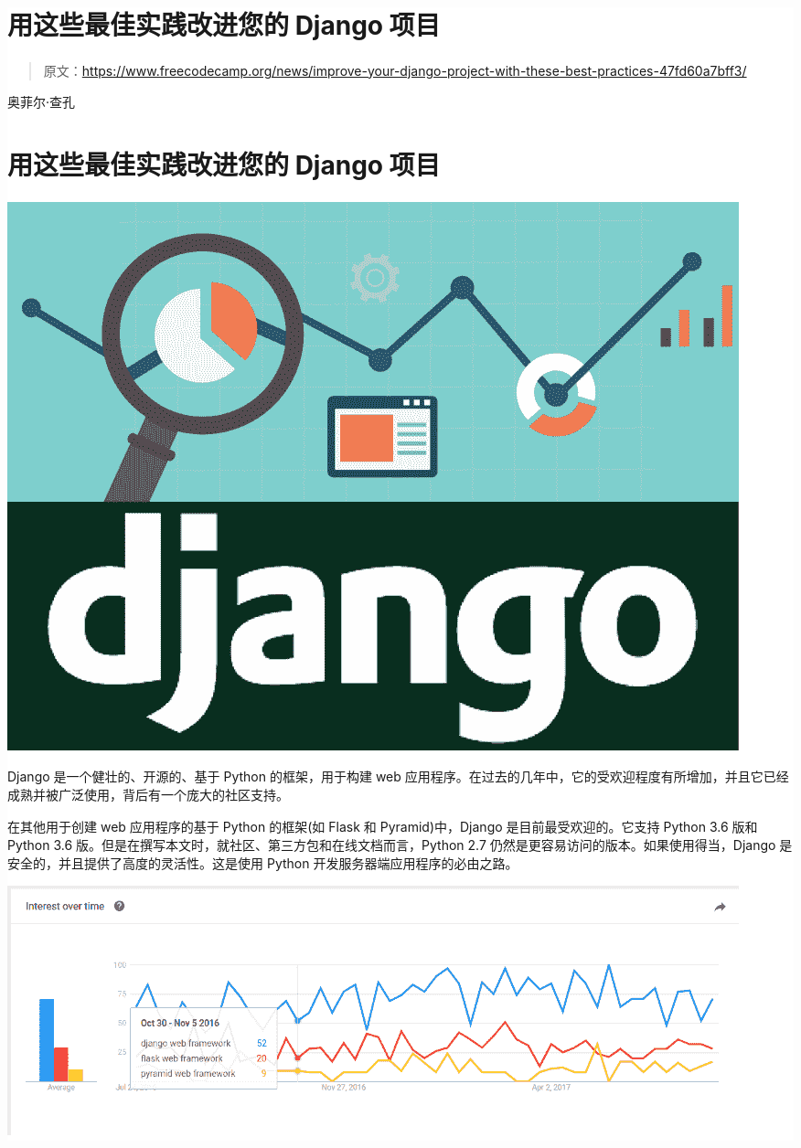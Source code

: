 # 用这些最佳实践改进您的 Django 项目

> 原文：<https://www.freecodecamp.org/news/improve-your-django-project-with-these-best-practices-47fd60a7bff3/>

奥菲尔·查孔

# 用这些最佳实践改进您的 Django 项目

![nfb8G70LEZZkuJH0xs8hJ-R2kG7wvKHex8S3](img/5d439f42ec640faaead40707d0901304.png)

Django 是一个健壮的、开源的、基于 Python 的框架，用于构建 web 应用程序。在过去的几年中，它的受欢迎程度有所增加，并且它已经成熟并被广泛使用，背后有一个庞大的社区支持。

在其他用于创建 web 应用程序的基于 Python 的框架(如 Flask 和 Pyramid)中，Django 是目前最受欢迎的。它支持 Python 3.6 版和 Python 3.6 版。但是在撰写本文时，就社区、第三方包和在线文档而言，Python 2.7 仍然是更容易访问的版本。如果使用得当，Django 是安全的，并且提供了高度的灵活性。这是使用 Python 开发服务器端应用程序的必由之路。

![0fhElZZVnCaM3AzwCpOMncCGFoCrdwVr03xU](img/17b720863f7f4f18a67d0dd4fdebb265.png)
